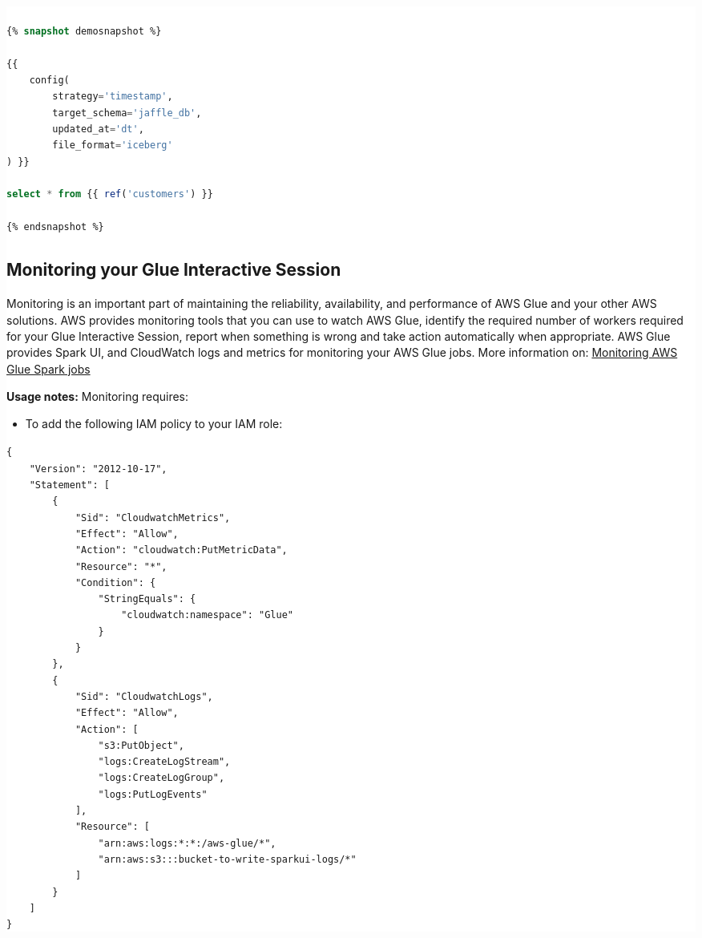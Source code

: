 ```sql

{% snapshot demosnapshot %}

{{
    config(
        strategy='timestamp',
        target_schema='jaffle_db',
        updated_at='dt',
        file_format='iceberg'
) }}

select * from {{ ref('customers') }}

{% endsnapshot %}

```

## Monitoring your Glue Interactive Session

Monitoring is an important part of maintaining the reliability, availability,
and performance of AWS Glue and your other AWS solutions. AWS provides monitoring
tools that you can use to watch AWS Glue, identify the required number of workers
required for your Glue Interactive Session, report when something is wrong and
take action automatically when appropriate. AWS Glue provides Spark UI,
and CloudWatch logs and metrics for monitoring your AWS Glue jobs.
More information on: [Monitoring AWS Glue Spark jobs](https://docs.aws.amazon.com/glue/latest/dg/monitor-spark.html)

**Usage notes:** Monitoring requires:
- To add the following IAM policy to your IAM role:
```
{
    "Version": "2012-10-17",
    "Statement": [
        {
            "Sid": "CloudwatchMetrics",
            "Effect": "Allow",
            "Action": "cloudwatch:PutMetricData",
            "Resource": "*",
            "Condition": {
                "StringEquals": {
                    "cloudwatch:namespace": "Glue"
                }
            }
        },
        {
            "Sid": "CloudwatchLogs",
            "Effect": "Allow",
            "Action": [
                "s3:PutObject",
                "logs:CreateLogStream",
                "logs:CreateLogGroup",
                "logs:PutLogEvents"
            ],
            "Resource": [
                "arn:aws:logs:*:*:/aws-glue/*",
                "arn:aws:s3:::bucket-to-write-sparkui-logs/*"
            ]
        }
    ]
}
```
